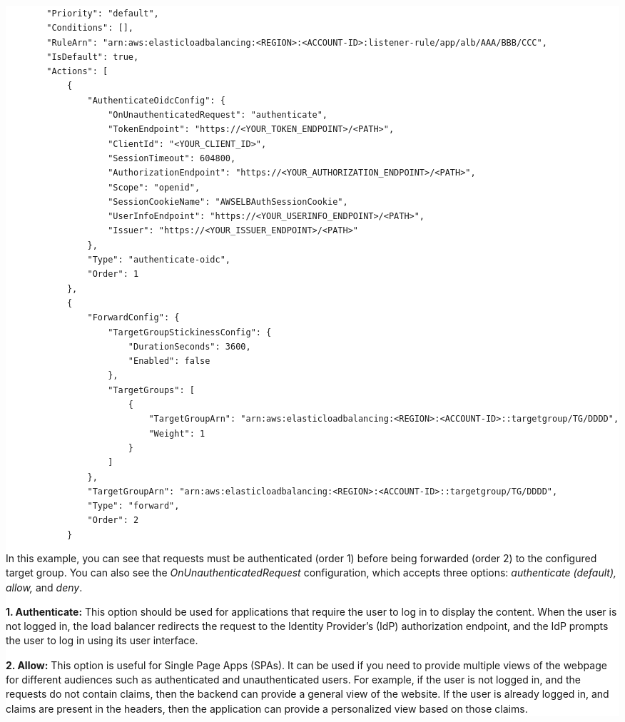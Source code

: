     
    
            "Priority": "default",
            "Conditions": [],
            "RuleArn": "arn:aws:elasticloadbalancing:<REGION>:<ACCOUNT-ID>:listener-rule/app/alb/AAA/BBB/CCC",
            "IsDefault": true,
            "Actions": [
                {
                    "AuthenticateOidcConfig": {
                        "OnUnauthenticatedRequest": "authenticate",
                        "TokenEndpoint": "https://<YOUR_TOKEN_ENDPOINT>/<PATH>",
                        "ClientId": "<YOUR_CLIENT_ID>",
                        "SessionTimeout": 604800,
                        "AuthorizationEndpoint": "https://<YOUR_AUTHORIZATION_ENDPOINT>/<PATH>",
                        "Scope": "openid",
                        "SessionCookieName": "AWSELBAuthSessionCookie",
                        "UserInfoEndpoint": "https://<YOUR_USERINFO_ENDPOINT>/<PATH>",
                        "Issuer": "https://<YOUR_ISSUER_ENDPOINT>/<PATH>"
                    },
                    "Type": "authenticate-oidc",
                    "Order": 1
                },
                {
                    "ForwardConfig": {
                        "TargetGroupStickinessConfig": {
                            "DurationSeconds": 3600,
                            "Enabled": false
                        },
                        "TargetGroups": [
                            {
                                "TargetGroupArn": "arn:aws:elasticloadbalancing:<REGION>:<ACCOUNT-ID>::targetgroup/TG/DDDD",
                                "Weight": 1
                            }
                        ]
                    },
                    "TargetGroupArn": "arn:aws:elasticloadbalancing:<REGION>:<ACCOUNT-ID>::targetgroup/TG/DDDD",
                    "Type": "forward",
                    "Order": 2
                }

In this example, you can see that requests must be authenticated (order 1)
before being forwarded (order 2) to the configured target group. You can also
see the _OnUnauthenticatedRequest_ configuration, which accepts three options:
_authenticate (default), allow,_ and _deny_.

**1\. Authenticate:** This option should be used for applications that require
the user to log in to display the content. When the user is not logged in, the
load balancer redirects the request to the Identity Provider’s (IdP)
authorization endpoint, and the IdP prompts the user to log in using its user
interface.

**2\. Allow:** This option is useful for Single Page Apps (SPAs). It can be
used if you need to provide multiple views of the webpage for different
audiences such as authenticated and unauthenticated users. For example, if the
user is not logged in, and the requests do not contain claims, then the
backend can provide a general view of the website. If the user is already
logged in, and claims are present in the headers, then the application can
provide a personalized view based on those claims.
